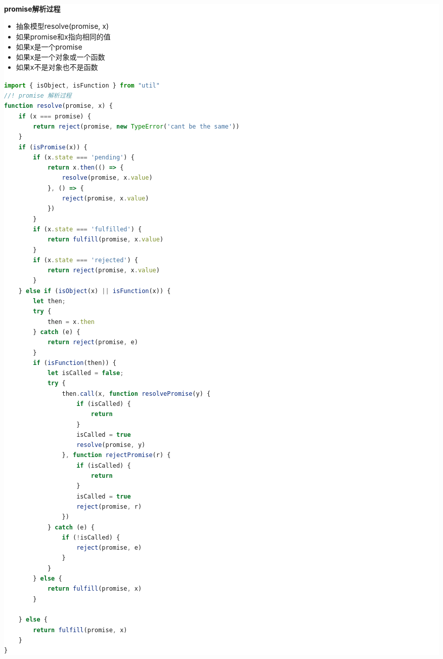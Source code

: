**promise解析过程**

+ 抽象模型resolve(promise, x)
+ 如果promise和x指向相同的值
+ 如果x是一个promise
+ 如果x是一个对象或一个函数
+ 如果x不是对象也不是函数

```js
import { isObject, isFunction } from "util"
//! promise 解析过程
function resolve(promise, x) {
    if (x === promise) {
        return reject(promise, new TypeError('cant be the same'))
    }
    if (isPromise(x)) {
        if (x.state === 'pending') {
            return x.then(() => {
                resolve(promise, x.value)
            }, () => {
                reject(promise, x.value)
            })
        }
        if (x.state === 'fulfilled') {
            return fulfill(promise, x.value)
        }
        if (x.state === 'rejected') {
            return reject(promise, x.value)
        }
    } else if (isObject(x) || isFunction(x)) {
        let then;
        try {
            then = x.then
        } catch (e) {
            return reject(promise, e)
        }
        if (isFunction(then)) {
            let isCalled = false;
            try {
                then.call(x, function resolvePromise(y) {
                    if (isCalled) {
                        return 
                    }
                    isCalled = true
                    resolve(promise, y)
                }, function rejectPromise(r) {
                    if (isCalled) {
                        return
                    }
                    isCalled = true
                    reject(promise, r)
                })
            } catch (e) {
                if (!isCalled) {
                    reject(promise, e)
                }
            }
        } else {
            return fulfill(promise, x)
        }
    
    } else {
        return fulfill(promise, x)
    }
}
```